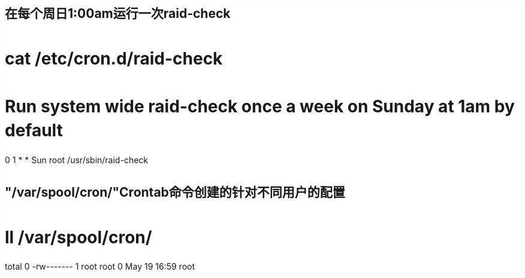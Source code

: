 ## 在每个周日1:00am运行一次raid-check
# cat /etc/cron.d/raid-check
# Run system wide raid-check once a week on Sunday at 1am by default
0 1 * * Sun root /usr/sbin/raid-check
 
## "/var/spool/cron/"Crontab命令创建的针对不同用户的配置
# ll /var/spool/cron/
total 0
-rw------- 1 root root 0 May 19 16:59 root


